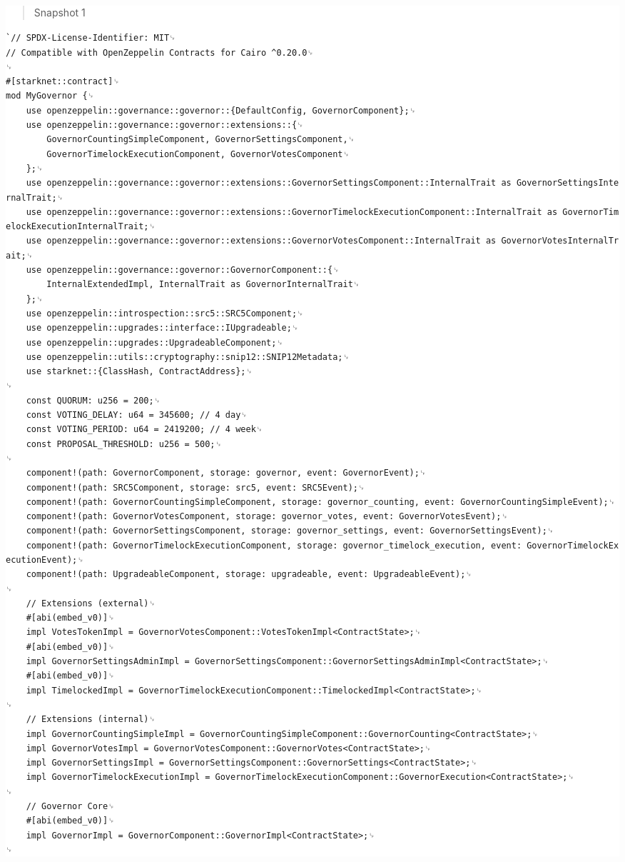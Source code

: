 > Snapshot 1

    `// SPDX-License-Identifier: MIT␊
    // Compatible with OpenZeppelin Contracts for Cairo ^0.20.0␊
    ␊
    #[starknet::contract]␊
    mod MyGovernor {␊
        use openzeppelin::governance::governor::{DefaultConfig, GovernorComponent};␊
        use openzeppelin::governance::governor::extensions::{␊
        	GovernorCountingSimpleComponent, GovernorSettingsComponent,␊
        	GovernorTimelockExecutionComponent, GovernorVotesComponent␊
        };␊
        use openzeppelin::governance::governor::extensions::GovernorSettingsComponent::InternalTrait as GovernorSettingsInternalTrait;␊
        use openzeppelin::governance::governor::extensions::GovernorTimelockExecutionComponent::InternalTrait as GovernorTimelockExecutionInternalTrait;␊
        use openzeppelin::governance::governor::extensions::GovernorVotesComponent::InternalTrait as GovernorVotesInternalTrait;␊
        use openzeppelin::governance::governor::GovernorComponent::{␊
        	InternalExtendedImpl, InternalTrait as GovernorInternalTrait␊
        };␊
        use openzeppelin::introspection::src5::SRC5Component;␊
        use openzeppelin::upgrades::interface::IUpgradeable;␊
        use openzeppelin::upgrades::UpgradeableComponent;␊
        use openzeppelin::utils::cryptography::snip12::SNIP12Metadata;␊
        use starknet::{ClassHash, ContractAddress};␊
    ␊
        const QUORUM: u256 = 200;␊
        const VOTING_DELAY: u64 = 345600; // 4 day␊
        const VOTING_PERIOD: u64 = 2419200; // 4 week␊
        const PROPOSAL_THRESHOLD: u256 = 500;␊
    ␊
        component!(path: GovernorComponent, storage: governor, event: GovernorEvent);␊
        component!(path: SRC5Component, storage: src5, event: SRC5Event);␊
        component!(path: GovernorCountingSimpleComponent, storage: governor_counting, event: GovernorCountingSimpleEvent);␊
        component!(path: GovernorVotesComponent, storage: governor_votes, event: GovernorVotesEvent);␊
        component!(path: GovernorSettingsComponent, storage: governor_settings, event: GovernorSettingsEvent);␊
        component!(path: GovernorTimelockExecutionComponent, storage: governor_timelock_execution, event: GovernorTimelockExecutionEvent);␊
        component!(path: UpgradeableComponent, storage: upgradeable, event: UpgradeableEvent);␊
    ␊
        // Extensions (external)␊
        #[abi(embed_v0)]␊
        impl VotesTokenImpl = GovernorVotesComponent::VotesTokenImpl<ContractState>;␊
        #[abi(embed_v0)]␊
        impl GovernorSettingsAdminImpl = GovernorSettingsComponent::GovernorSettingsAdminImpl<ContractState>;␊
        #[abi(embed_v0)]␊
        impl TimelockedImpl = GovernorTimelockExecutionComponent::TimelockedImpl<ContractState>;␊
    ␊
        // Extensions (internal)␊
        impl GovernorCountingSimpleImpl = GovernorCountingSimpleComponent::GovernorCounting<ContractState>;␊
        impl GovernorVotesImpl = GovernorVotesComponent::GovernorVotes<ContractState>;␊
        impl GovernorSettingsImpl = GovernorSettingsComponent::GovernorSettings<ContractState>;␊
        impl GovernorTimelockExecutionImpl = GovernorTimelockExecutionComponent::GovernorExecution<ContractState>;␊
    ␊
        // Governor Core␊
        #[abi(embed_v0)]␊
        impl GovernorImpl = GovernorComponent::GovernorImpl<ContractState>;␊
    ␊
